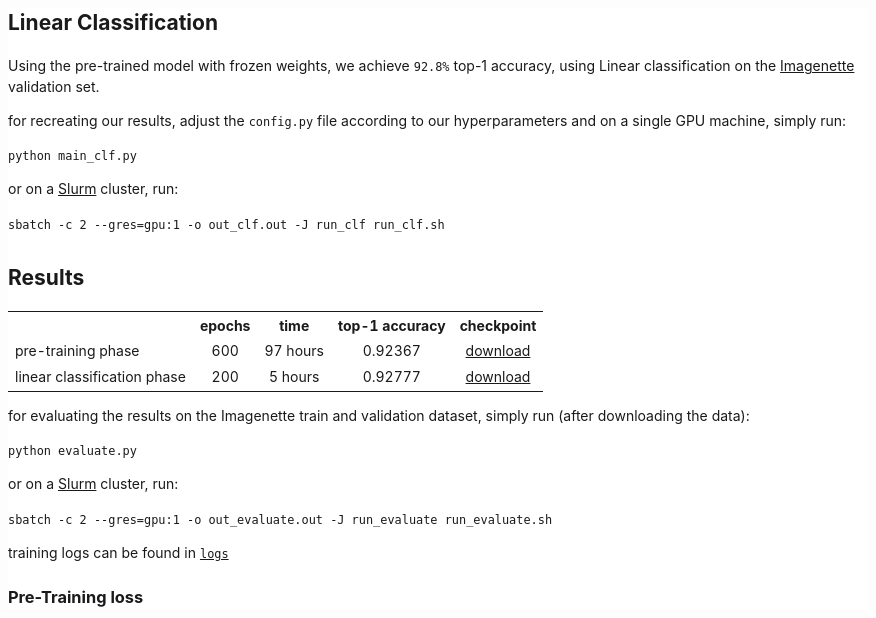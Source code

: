 ## Linear Classification
Using the pre-trained model with frozen weights, we achieve `92.8%` top-1 accuracy, using Linear classification on the [Imagenette](https://github.com/fastai/imagenette) validation set.

for recreating our results, adjust the `config.py` file according to our hyperparameters and on a single GPU machine, simply run:
```
python main_clf.py
```

or on a [Slurm](https://slurm.schedmd.com/) cluster, run:
```
sbatch -c 2 --gres=gpu:1 -o out_clf.out -J run_clf run_clf.sh
```

## Results
<table><tbody>


<th valign="bottom"></th>
<th valign="bottom">epochs</th>
<th valign="bottom">time</th>
<th valign="bottom">top-1 accuracy</th>
<th valign="bottom">checkpoint</th>

<tr><td align="left">pre-training phase</td>
<td align="center">600</td>
<td align="center">97 hours</td>
<td align="center">0.92367</td>
<td align="center"><a href="https://1drv.ms/u/s!AtvUxcft_YQ-g-kV29FAUS-f8hWecg?e=OQtPKa">download</a></td>
</tr>
<tr><td align="left">linear classification phase</td>
<td align="center">200</td>
<td align="center">5 hours</td>
<td align="center">0.92777</td>
<td align="center"><a href="https://1drv.ms/u/s!AtvUxcft_YQ-g-kUXSn_CX7o_nn5Yw?e=54u59f">download</a></td>
</tr>
</tbody></table>

for evaluating the results on the Imagenette train and validation dataset, simply run (after downloading the data):
```
python evaluate.py
```
or on a [Slurm](https://slurm.schedmd.com/) cluster, run:
```
sbatch -c 2 --gres=gpu:1 -o out_evaluate.out -J run_evaluate run_evaluate.sh
```

training logs can be found in [`logs`](https://github.com/AlexZaikin94/MoCo-v2/tree/master/logs)

### Pre-Training loss
<p align="center">